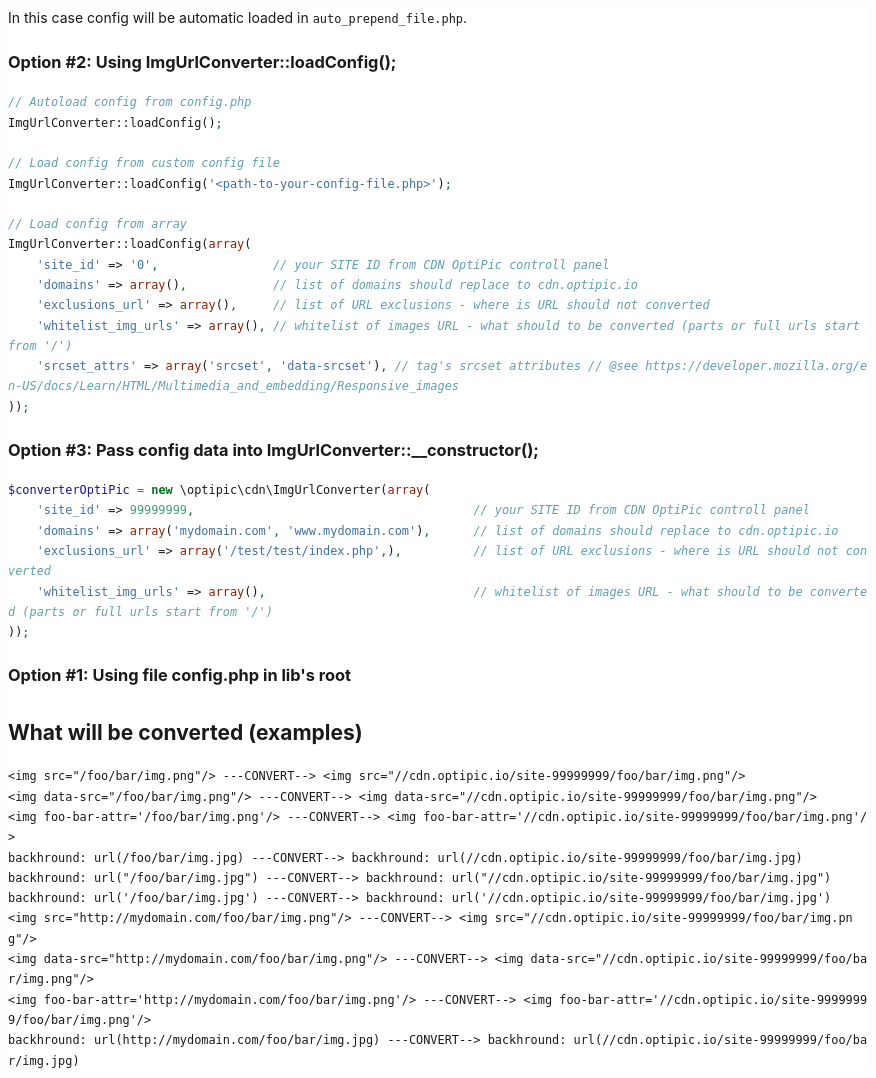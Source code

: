 In this case config will be automatic loaded in `auto_prepend_file.php`.

### Option #2: Using ImgUrlConverter::loadConfig();

```php
// Autoload config from config.php
ImgUrlConverter::loadConfig();

// Load config from custom config file
ImgUrlConverter::loadConfig('<path-to-your-config-file.php>');

// Load config from array
ImgUrlConverter::loadConfig(array(
    'site_id' => '0',                // your SITE ID from CDN OptiPic controll panel
    'domains' => array(),            // list of domains should replace to cdn.optipic.io
    'exclusions_url' => array(),     // list of URL exclusions - where is URL should not converted
    'whitelist_img_urls' => array(), // whitelist of images URL - what should to be converted (parts or full urls start from '/')
    'srcset_attrs' => array('srcset', 'data-srcset'), // tag's srcset attributes // @see https://developer.mozilla.org/en-US/docs/Learn/HTML/Multimedia_and_embedding/Responsive_images
));
```

### Option #3: Pass config data into ImgUrlConverter::__constructor();

```php
$converterOptiPic = new \optipic\cdn\ImgUrlConverter(array(
    'site_id' => 99999999,                                       // your SITE ID from CDN OptiPic controll panel
    'domains' => array('mydomain.com', 'www.mydomain.com'),      // list of domains should replace to cdn.optipic.io
    'exclusions_url' => array('/test/test/index.php',),          // list of URL exclusions - where is URL should not converted
    'whitelist_img_urls' => array(),                             // whitelist of images URL - what should to be converted (parts or full urls start from '/')
));
```

### Option #1: Using file config.php in lib's root

## What will be converted (examples)
```
<img src="/foo/bar/img.png"/> ---CONVERT--> <img src="//cdn.optipic.io/site-99999999/foo/bar/img.png"/>
<img data-src="/foo/bar/img.png"/> ---CONVERT--> <img data-src="//cdn.optipic.io/site-99999999/foo/bar/img.png"/>
<img foo-bar-attr='/foo/bar/img.png'/> ---CONVERT--> <img foo-bar-attr='//cdn.optipic.io/site-99999999/foo/bar/img.png'/>
backhround: url(/foo/bar/img.jpg) ---CONVERT--> backhround: url(//cdn.optipic.io/site-99999999/foo/bar/img.jpg)
backhround: url("/foo/bar/img.jpg") ---CONVERT--> backhround: url("//cdn.optipic.io/site-99999999/foo/bar/img.jpg")
backhround: url('/foo/bar/img.jpg') ---CONVERT--> backhround: url('//cdn.optipic.io/site-99999999/foo/bar/img.jpg')
<img src="http://mydomain.com/foo/bar/img.png"/> ---CONVERT--> <img src="//cdn.optipic.io/site-99999999/foo/bar/img.png"/>
<img data-src="http://mydomain.com/foo/bar/img.png"/> ---CONVERT--> <img data-src="//cdn.optipic.io/site-99999999/foo/bar/img.png"/>
<img foo-bar-attr='http://mydomain.com/foo/bar/img.png'/> ---CONVERT--> <img foo-bar-attr='//cdn.optipic.io/site-99999999/foo/bar/img.png'/>
backhround: url(http://mydomain.com/foo/bar/img.jpg) ---CONVERT--> backhround: url(//cdn.optipic.io/site-99999999/foo/bar/img.jpg)
```
